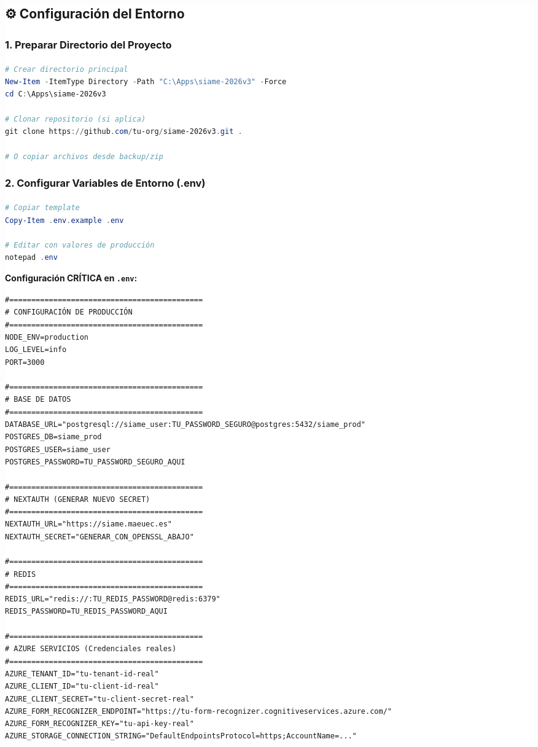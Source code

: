 
## ⚙️ Configuración del Entorno

### 1. Preparar Directorio del Proyecto

```powershell
# Crear directorio principal
New-Item -ItemType Directory -Path "C:\Apps\siame-2026v3" -Force
cd C:\Apps\siame-2026v3

# Clonar repositorio (si aplica)
git clone https://github.com/tu-org/siame-2026v3.git .

# O copiar archivos desde backup/zip
```

### 2. Configurar Variables de Entorno (.env)

```powershell
# Copiar template
Copy-Item .env.example .env

# Editar con valores de producción
notepad .env
```

**Configuración CRÍTICA en `.env`:**

```env
#============================================
# CONFIGURACIÓN DE PRODUCCIÓN
#============================================
NODE_ENV=production
LOG_LEVEL=info
PORT=3000

#============================================
# BASE DE DATOS
#============================================
DATABASE_URL="postgresql://siame_user:TU_PASSWORD_SEGURO@postgres:5432/siame_prod"
POSTGRES_DB=siame_prod
POSTGRES_USER=siame_user
POSTGRES_PASSWORD=TU_PASSWORD_SEGURO_AQUI

#============================================
# NEXTAUTH (GENERAR NUEVO SECRET)
#============================================
NEXTAUTH_URL="https://siame.maeuec.es"
NEXTAUTH_SECRET="GENERAR_CON_OPENSSL_ABAJO"

#============================================
# REDIS
#============================================
REDIS_URL="redis://:TU_REDIS_PASSWORD@redis:6379"
REDIS_PASSWORD=TU_REDIS_PASSWORD_AQUI

#============================================
# AZURE SERVICIOS (Credenciales reales)
#============================================
AZURE_TENANT_ID="tu-tenant-id-real"
AZURE_CLIENT_ID="tu-client-id-real"
AZURE_CLIENT_SECRET="tu-client-secret-real"
AZURE_FORM_RECOGNIZER_ENDPOINT="https://tu-form-recognizer.cognitiveservices.azure.com/"
AZURE_FORM_RECOGNIZER_KEY="tu-api-key-real"
AZURE_STORAGE_CONNECTION_STRING="DefaultEndpointsProtocol=https;AccountName=..."
```